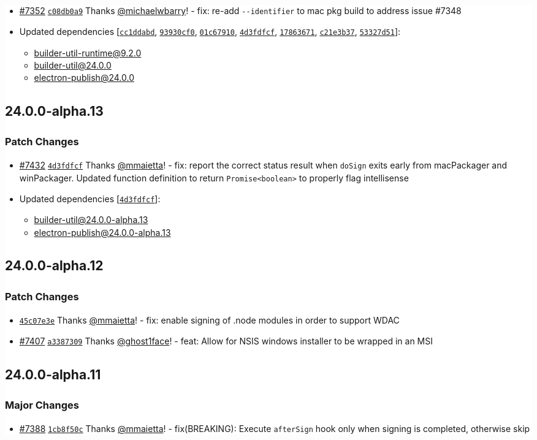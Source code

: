 - [#7352](https://github.com/electron-userland/electron-builder/pull/7352) [`c08db0a9`](https://github.com/electron-userland/electron-builder/commit/c08db0a92b5e251229a424c1c00559086d860dde) Thanks [@michaelwbarry](https://github.com/michaelwbarry)! - fix: re-add `--identifier` to mac pkg build to address issue #7348

- Updated dependencies [[`cc1ddabd`](https://github.com/electron-userland/electron-builder/commit/cc1ddabd45f239ee06fde9b2d1534467908791fa), [`93930cf0`](https://github.com/electron-userland/electron-builder/commit/93930cf0b04b60896835e1d9feeab20722cd1b98), [`01c67910`](https://github.com/electron-userland/electron-builder/commit/01c679107435c6afd0b2de8c44d3f140d20c5577), [`4d3fdfcf`](https://github.com/electron-userland/electron-builder/commit/4d3fdfcfe5c6b75cdb8fa8e89f6169c986949bcb), [`17863671`](https://github.com/electron-userland/electron-builder/commit/1786367194272dff90e63d0a43f3ad5c3cc151f0), [`c21e3b37`](https://github.com/electron-userland/electron-builder/commit/c21e3b37e0dd064c12dbd38065a548441d7c5a9e), [`53327d51`](https://github.com/electron-userland/electron-builder/commit/53327d51101b83641ece9f497577c3ac93d3e91d)]:
  - builder-util-runtime@9.2.0
  - builder-util@24.0.0
  - electron-publish@24.0.0

## 24.0.0-alpha.13

### Patch Changes

- [#7432](https://github.com/electron-userland/electron-builder/pull/7432) [`4d3fdfcf`](https://github.com/electron-userland/electron-builder/commit/4d3fdfcfe5c6b75cdb8fa8e89f6169c986949bcb) Thanks [@mmaietta](https://github.com/mmaietta)! - fix: report the correct status result when `doSign` exits early from macPackager and winPackager. Updated function definition to return `Promise<boolean>` to properly flag intellisense

- Updated dependencies [[`4d3fdfcf`](https://github.com/electron-userland/electron-builder/commit/4d3fdfcfe5c6b75cdb8fa8e89f6169c986949bcb)]:
  - builder-util@24.0.0-alpha.13
  - electron-publish@24.0.0-alpha.13

## 24.0.0-alpha.12

### Patch Changes

- [`45c07e3e`](https://github.com/electron-userland/electron-builder/commit/45c07e3e063e89a6f8a82e8ae5ef7a2453ff161a) Thanks [@mmaietta](https://github.com/mmaietta)! - fix: enable signing of .node modules in order to support WDAC

- [#7407](https://github.com/electron-userland/electron-builder/pull/7407) [`a3387309`](https://github.com/electron-userland/electron-builder/commit/a3387309f0297cb824926bd7fa5cb653da9f24ca) Thanks [@ghost1face](https://github.com/ghost1face)! - feat: Allow for NSIS windows installer to be wrapped in an MSI

## 24.0.0-alpha.11

### Major Changes

- [#7388](https://github.com/electron-userland/electron-builder/pull/7388) [`1cb8f50c`](https://github.com/electron-userland/electron-builder/commit/1cb8f50c3551b398e20b798aba0c60bb34860b49) Thanks [@mmaietta](https://github.com/mmaietta)! - fix(BREAKING): Execute `afterSign` hook only when signing is completed, otherwise skip
